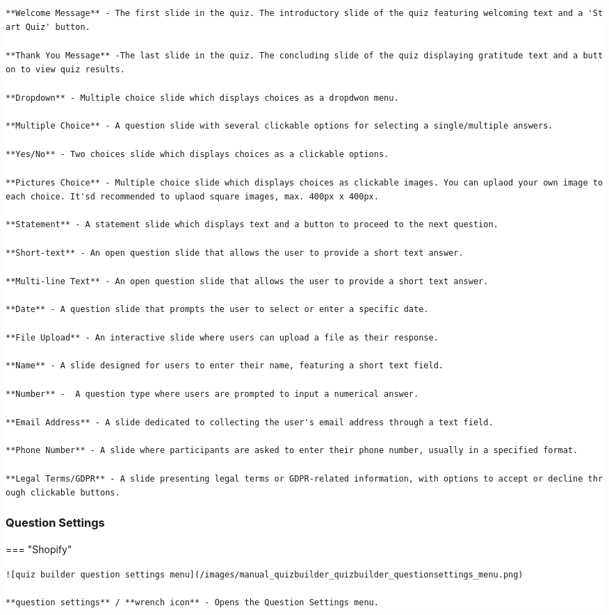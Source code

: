     **Welcome Message** - The first slide in the quiz. The introductory slide of the quiz featuring welcoming text and a 'Start Quiz' button.

    **Thank You Message** -The last slide in the quiz. The concluding slide of the quiz displaying gratitude text and a button to view quiz results.

    **Dropdown** - Multiple choice slide which displays choices as a dropdwon menu.

    **Multiple Choice** - A question slide with several clickable options for selecting a single/multiple answers.

    **Yes/No** - Two choices slide which displays choices as a clickable options.

    **Pictures Choice** - Multiple choice slide which displays choices as clickable images. You can uplaod your own image to each choice. It'sd recommended to uplaod square images, max. 400px x 400px.

    **Statement** - A statement slide which displays text and a button to proceed to the next question.

    **Short-text** - An open question slide that allows the user to provide a short text answer.

    **Multi-line Text** - An open question slide that allows the user to provide a short text answer.

    **Date** - A question slide that prompts the user to select or enter a specific date.

    **File Upload** - An interactive slide where users can upload a file as their response.

    **Name** - A slide designed for users to enter their name, featuring a short text field.

    **Number** -  A question type where users are prompted to input a numerical answer.

    **Email Address** - A slide dedicated to collecting the user's email address through a text field.

    **Phone Number** - A slide where participants are asked to enter their phone number, usually in a specified format.

    **Legal Terms/GDPR** - A slide presenting legal terms or GDPR-related information, with options to accept or decline through clickable buttons.


### Question Settings

=== "Shopify"

    ![quiz builder question settings menu](/images/manual_quizbuilder_quizbuilder_questionsettings_menu.png)

    **question settings** / **wrench icon** - Opens the Question Settings menu.
